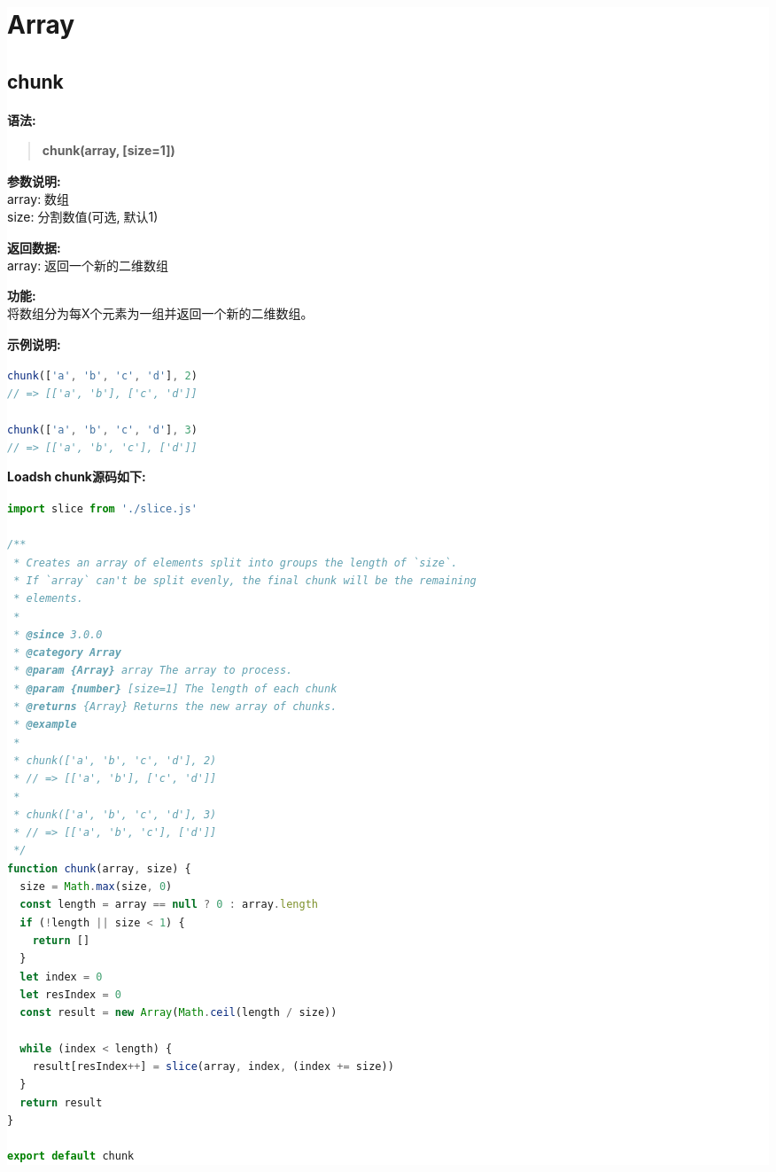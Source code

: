 # Array
## chunk
**语法:**    
> **chunk(array, [size=1])**

**参数说明:**  
array: 数组  
size: 分割数值(可选, 默认1)

**返回数据:**  
array: 返回一个新的二维数组

**功能:**   
将数组分为每X个元素为一组并返回一个新的二维数组。 

**示例说明:**  
```js
chunk(['a', 'b', 'c', 'd'], 2)
// => [['a', 'b'], ['c', 'd']]

chunk(['a', 'b', 'c', 'd'], 3)
// => [['a', 'b', 'c'], ['d']]
```

**Loadsh chunk源码如下:**  
```js
import slice from './slice.js'

/**
 * Creates an array of elements split into groups the length of `size`.
 * If `array` can't be split evenly, the final chunk will be the remaining
 * elements.
 *
 * @since 3.0.0
 * @category Array
 * @param {Array} array The array to process.
 * @param {number} [size=1] The length of each chunk
 * @returns {Array} Returns the new array of chunks.
 * @example
 *
 * chunk(['a', 'b', 'c', 'd'], 2)
 * // => [['a', 'b'], ['c', 'd']]
 *
 * chunk(['a', 'b', 'c', 'd'], 3)
 * // => [['a', 'b', 'c'], ['d']]
 */
function chunk(array, size) {
  size = Math.max(size, 0)
  const length = array == null ? 0 : array.length
  if (!length || size < 1) {
    return []
  }
  let index = 0
  let resIndex = 0
  const result = new Array(Math.ceil(length / size))

  while (index < length) {
    result[resIndex++] = slice(array, index, (index += size))
  }
  return result
}

export default chunk

```